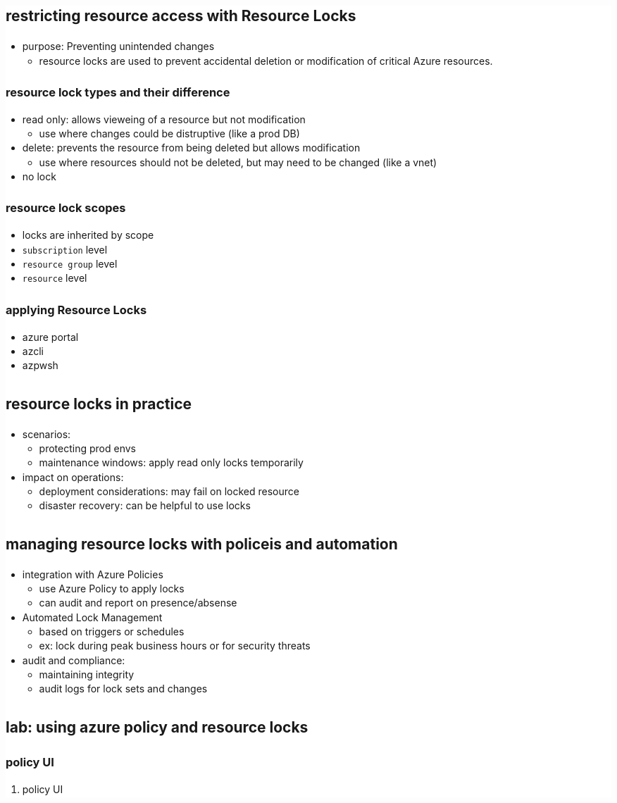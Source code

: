 ## restricting resource access with Resource Locks
* purpose: Preventing unintended changes
  * resource locks are used to prevent accidental deletion or modification of critical Azure resources.

### resource lock types and their difference
* read only: allows vieweing of a resource but not modification
  * use where changes could be distruptive (like a prod DB)
* delete: prevents the resource from being deleted but allows modification
  * use where resources should not be deleted, but may need to be changed (like a vnet)
* no lock

### resource lock scopes
* locks are inherited by scope
* `subscription` level
* `resource group` level
* `resource` level

### applying Resource Locks
* azure portal
* azcli
* azpwsh

## resource locks in practice
* scenarios:
  * protecting prod envs
  * maintenance windows: apply read only locks temporarily
* impact on operations:
  * deployment considerations: may fail on locked resource
  * disaster recovery: can be helpful to use locks

## managing resource locks with policeis and automation
* integration with Azure Policies
  * use Azure Policy to apply locks
  * can audit and report on presence/absense
* Automated Lock Management
  * based on triggers or schedules
  * ex: lock during peak business hours or for security threats
* audit and compliance:
  * maintaining integrity
  * audit logs for lock sets and changes

## lab: using azure policy and resource locks

### policy UI
1. policy UI